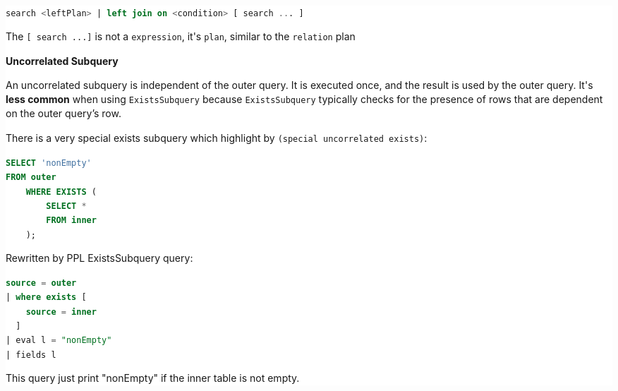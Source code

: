 ```sql
search <leftPlan> | left join on <condition> [ search ... ]
```

The `[ search ...]` is not a `expression`, it's `plan`, similar to the `relation` plan

**Uncorrelated Subquery**

An uncorrelated subquery is independent of the outer query. It is executed once, and the result is used by the outer query.
It's **less common** when using `ExistsSubquery` because `ExistsSubquery` typically checks for the presence of rows that are dependent on the outer query’s row.

There is a very special exists subquery which highlight by `(special uncorrelated exists)`:
```sql
SELECT 'nonEmpty'
FROM outer
    WHERE EXISTS (
        SELECT *
        FROM inner
    );
```
Rewritten by PPL ExistsSubquery query:
```sql
source = outer
| where exists [
    source = inner
  ]
| eval l = "nonEmpty"
| fields l
```
This query just print "nonEmpty" if the inner table is not empty.